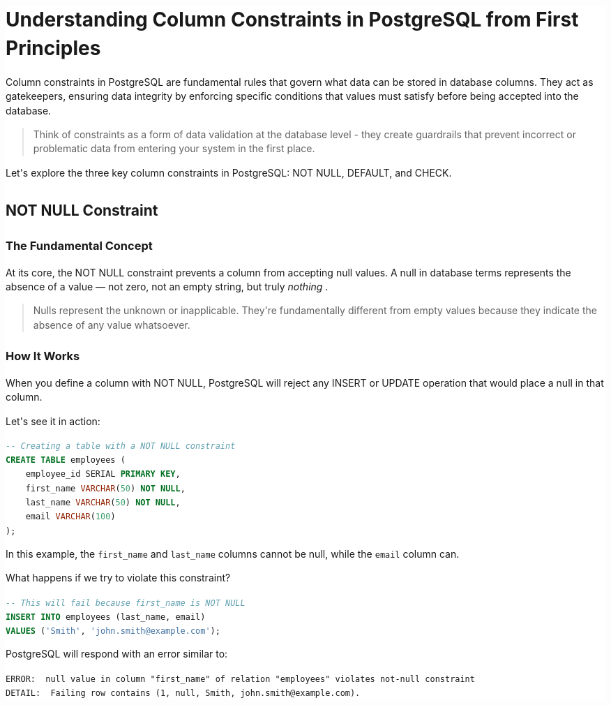 # Understanding Column Constraints in PostgreSQL from First Principles

Column constraints in PostgreSQL are fundamental rules that govern what data can be stored in database columns. They act as gatekeepers, ensuring data integrity by enforcing specific conditions that values must satisfy before being accepted into the database.

> Think of constraints as a form of data validation at the database level - they create guardrails that prevent incorrect or problematic data from entering your system in the first place.

Let's explore the three key column constraints in PostgreSQL: NOT NULL, DEFAULT, and CHECK.

## NOT NULL Constraint

### The Fundamental Concept

At its core, the NOT NULL constraint prevents a column from accepting null values. A null in database terms represents the absence of a value — not zero, not an empty string, but truly  *nothing* .

> Nulls represent the unknown or inapplicable. They're fundamentally different from empty values because they indicate the absence of any value whatsoever.

### How It Works

When you define a column with NOT NULL, PostgreSQL will reject any INSERT or UPDATE operation that would place a null in that column.

Let's see it in action:

```sql
-- Creating a table with a NOT NULL constraint
CREATE TABLE employees (
    employee_id SERIAL PRIMARY KEY,
    first_name VARCHAR(50) NOT NULL,
    last_name VARCHAR(50) NOT NULL,
    email VARCHAR(100)
);
```

In this example, the `first_name` and `last_name` columns cannot be null, while the `email` column can.

What happens if we try to violate this constraint?

```sql
-- This will fail because first_name is NOT NULL
INSERT INTO employees (last_name, email)
VALUES ('Smith', 'john.smith@example.com');
```

PostgreSQL will respond with an error similar to:

```
ERROR:  null value in column "first_name" of relation "employees" violates not-null constraint
DETAIL:  Failing row contains (1, null, Smith, john.smith@example.com).
```
